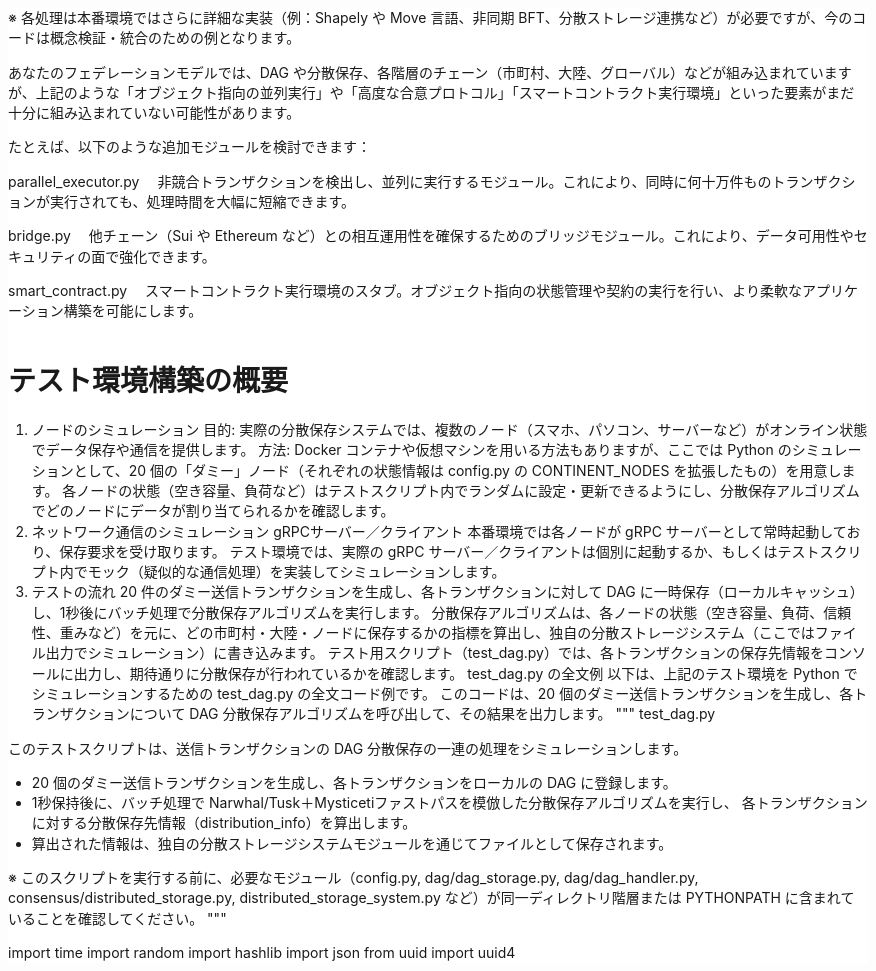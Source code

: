 ※ 各処理は本番環境ではさらに詳細な実装（例：Shapely や Move 言語、非同期 BFT、分散ストレージ連携など）が必要ですが、今のコードは概念検証・統合のための例となります。

あなたのフェデレーションモデルでは、DAG や分散保存、各階層のチェーン（市町村、大陸、グローバル）などが組み込まれていますが、上記のような「オブジェクト指向の並列実行」や「高度な合意プロトコル」「スマートコントラクト実行環境」といった要素がまだ十分に組み込まれていない可能性があります。

たとえば、以下のような追加モジュールを検討できます：

parallel_executor.py
　非競合トランザクションを検出し、並列に実行するモジュール。これにより、同時に何十万件ものトランザクションが実行されても、処理時間を大幅に短縮できます。

bridge.py
　他チェーン（Sui や Ethereum など）との相互運用性を確保するためのブリッジモジュール。これにより、データ可用性やセキュリティの面で強化できます。

smart_contract.py
　スマートコントラクト実行環境のスタブ。オブジェクト指向の状態管理や契約の実行を行い、より柔軟なアプリケーション構築を可能にします。


# テスト環境構築の概要
1. ノードのシミュレーション
目的: 実際の分散保存システムでは、複数のノード（スマホ、パソコン、サーバーなど）がオンライン状態でデータ保存や通信を提供します。
方法:
Docker コンテナや仮想マシンを用いる方法もありますが、ここでは Python のシミュレーションとして、20 個の「ダミー」ノード（それぞれの状態情報は config.py の CONTINENT_NODES を拡張したもの）を用意します。
各ノードの状態（空き容量、負荷など）はテストスクリプト内でランダムに設定・更新できるようにし、分散保存アルゴリズムでどのノードにデータが割り当てられるかを確認します。
2. ネットワーク通信のシミュレーション
gRPCサーバー／クライアント
本番環境では各ノードが gRPC サーバーとして常時起動しており、保存要求を受け取ります。
テスト環境では、実際の gRPC サーバー／クライアントは個別に起動するか、もしくはテストスクリプト内でモック（疑似的な通信処理）を実装してシミュレーションします。
3. テストの流れ
20 件のダミー送信トランザクションを生成し、各トランザクションに対して DAG に一時保存（ローカルキャッシュ）し、1秒後にバッチ処理で分散保存アルゴリズムを実行します。
分散保存アルゴリズムは、各ノードの状態（空き容量、負荷、信頼性、重みなど）を元に、どの市町村・大陸・ノードに保存するかの指標を算出し、独自の分散ストレージシステム（ここではファイル出力でシミュレーション）に書き込みます。
テスト用スクリプト（test_dag.py）では、各トランザクションの保存先情報をコンソールに出力し、期待通りに分散保存が行われているかを確認します。
test_dag.py の全文例
以下は、上記のテスト環境を Python でシミュレーションするための test_dag.py の全文コード例です。
このコードは、20 個のダミー送信トランザクションを生成し、各トランザクションについて DAG 分散保存アルゴリズムを呼び出して、その結果を出力します。
"""
test_dag.py

このテストスクリプトは、送信トランザクションの DAG 分散保存の一連の処理をシミュレーションします。
- 20 個のダミー送信トランザクションを生成し、各トランザクションをローカルの DAG に登録します。
- 1秒保持後に、バッチ処理で Narwhal/Tusk＋Mysticetiファストパスを模倣した分散保存アルゴリズムを実行し、
  各トランザクションに対する分散保存先情報（distribution_info）を算出します。
- 算出された情報は、独自の分散ストレージシステムモジュールを通じてファイルとして保存されます。

※ このスクリプトを実行する前に、必要なモジュール（config.py, dag/dag_storage.py, dag/dag_handler.py,
   consensus/distributed_storage.py, distributed_storage_system.py など）が同一ディレクトリ階層または PYTHONPATH に含まれていることを確認してください。
"""

import time
import random
import hashlib
import json
from uuid import uuid4
